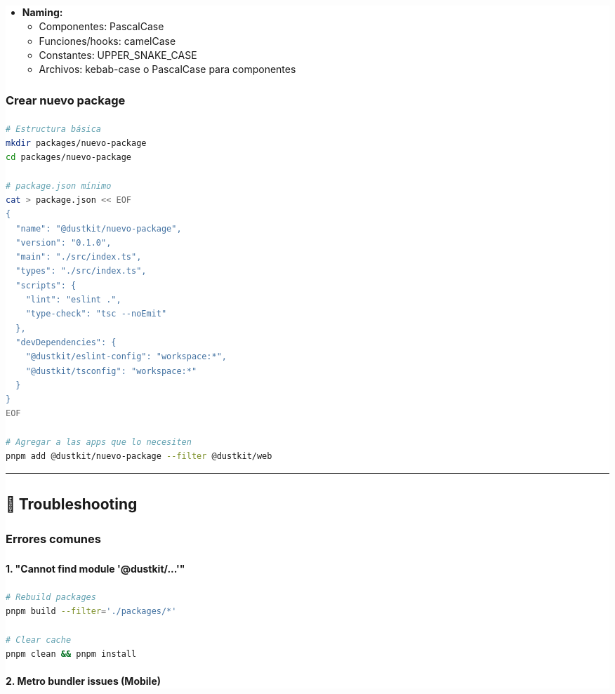 - **Naming:**
  - Componentes: PascalCase
  - Funciones/hooks: camelCase
  - Constantes: UPPER_SNAKE_CASE
  - Archivos: kebab-case o PascalCase para componentes

### Crear nuevo package

```bash
# Estructura básica
mkdir packages/nuevo-package
cd packages/nuevo-package

# package.json mínimo
cat > package.json << EOF
{
  "name": "@dustkit/nuevo-package",
  "version": "0.1.0",
  "main": "./src/index.ts",
  "types": "./src/index.ts",
  "scripts": {
    "lint": "eslint .",
    "type-check": "tsc --noEmit"
  },
  "devDependencies": {
    "@dustkit/eslint-config": "workspace:*",
    "@dustkit/tsconfig": "workspace:*"
  }
}
EOF

# Agregar a las apps que lo necesiten
pnpm add @dustkit/nuevo-package --filter @dustkit/web
```

---

## 🔧 Troubleshooting

### Errores comunes

#### 1. "Cannot find module '@dustkit/...'"

```bash
# Rebuild packages
pnpm build --filter='./packages/*'

# Clear cache
pnpm clean && pnpm install
```

#### 2. Metro bundler issues (Mobile)
